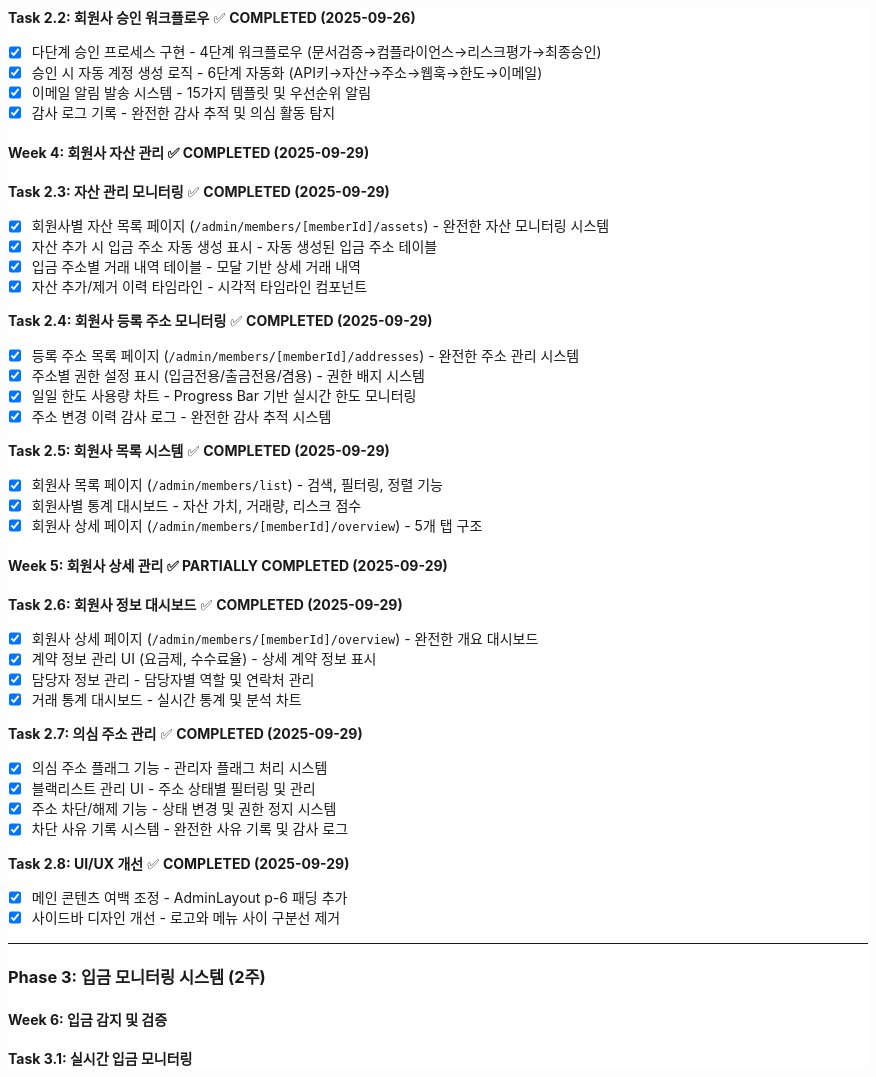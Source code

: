 **Task 2.2: 회원사 승인 워크플로우** ✅ **COMPLETED (2025-09-26)**

- [x] 다단계 승인 프로세스 구현 - 4단계 워크플로우 (문서검증→컴플라이언스→리스크평가→최종승인)
- [x] 승인 시 자동 계정 생성 로직 - 6단계 자동화 (API키→자산→주소→웹훅→한도→이메일)
- [x] 이메일 알림 발송 시스템 - 15가지 템플릿 및 우선순위 알림
- [x] 감사 로그 기록 - 완전한 감사 추적 및 의심 활동 탐지

#### Week 4: 회원사 자산 관리 ✅ **COMPLETED (2025-09-29)**

**Task 2.3: 자산 관리 모니터링** ✅ **COMPLETED (2025-09-29)**

- [x] 회원사별 자산 목록 페이지 (`/admin/members/[memberId]/assets`) - 완전한 자산 모니터링 시스템
- [x] 자산 추가 시 입금 주소 자동 생성 표시 - 자동 생성된 입금 주소 테이블
- [x] 입금 주소별 거래 내역 테이블 - 모달 기반 상세 거래 내역
- [x] 자산 추가/제거 이력 타임라인 - 시각적 타임라인 컴포넌트

**Task 2.4: 회원사 등록 주소 모니터링** ✅ **COMPLETED (2025-09-29)**

- [x] 등록 주소 목록 페이지 (`/admin/members/[memberId]/addresses`) - 완전한 주소 관리 시스템
- [x] 주소별 권한 설정 표시 (입금전용/출금전용/겸용) - 권한 배지 시스템
- [x] 일일 한도 사용량 차트 - Progress Bar 기반 실시간 한도 모니터링
- [x] 주소 변경 이력 감사 로그 - 완전한 감사 추적 시스템

**Task 2.5: 회원사 목록 시스템** ✅ **COMPLETED (2025-09-29)**

- [x] 회원사 목록 페이지 (`/admin/members/list`) - 검색, 필터링, 정렬 기능
- [x] 회원사별 통계 대시보드 - 자산 가치, 거래량, 리스크 점수
- [x] 회원사 상세 페이지 (`/admin/members/[memberId]/overview`) - 5개 탭 구조

#### Week 5: 회원사 상세 관리 ✅ **PARTIALLY COMPLETED (2025-09-29)**

**Task 2.6: 회원사 정보 대시보드** ✅ **COMPLETED (2025-09-29)**

- [x] 회원사 상세 페이지 (`/admin/members/[memberId]/overview`) - 완전한 개요 대시보드
- [x] 계약 정보 관리 UI (요금제, 수수료율) - 상세 계약 정보 표시
- [x] 담당자 정보 관리 - 담당자별 역할 및 연락처 관리
- [x] 거래 통계 대시보드 - 실시간 통계 및 분석 차트

**Task 2.7: 의심 주소 관리** ✅ **COMPLETED (2025-09-29)**

- [x] 의심 주소 플래그 기능 - 관리자 플래그 처리 시스템
- [x] 블랙리스트 관리 UI - 주소 상태별 필터링 및 관리
- [x] 주소 차단/해제 기능 - 상태 변경 및 권한 정지 시스템
- [x] 차단 사유 기록 시스템 - 완전한 사유 기록 및 감사 로그

**Task 2.8: UI/UX 개선** ✅ **COMPLETED (2025-09-29)**

- [x] 메인 콘텐츠 여백 조정 - AdminLayout p-6 패딩 추가
- [x] 사이드바 디자인 개선 - 로고와 메뉴 사이 구분선 제거

---

### **Phase 3: 입금 모니터링 시스템 (2주)**

#### Week 6: 입금 감지 및 검증

**Task 3.1: 실시간 입금 모니터링**
